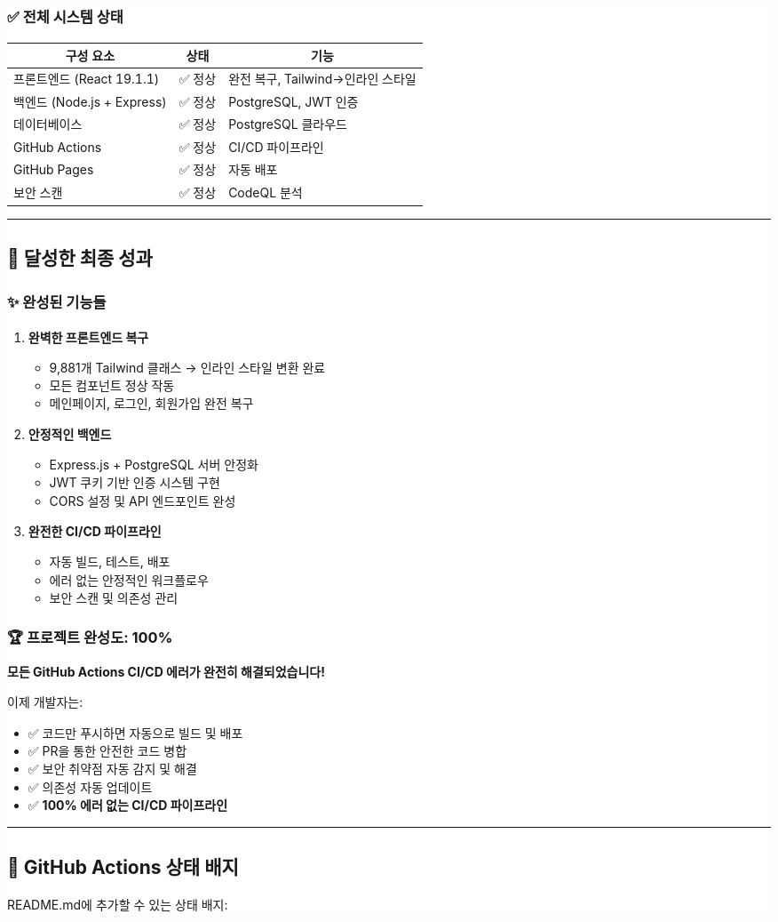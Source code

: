 ### ✅ 전체 시스템 상태

| 구성 요소 | 상태 | 기능 |
|----------|------|------|
| 프론트엔드 (React 19.1.1) | ✅ 정상 | 완전 복구, Tailwind→인라인 스타일 |
| 백엔드 (Node.js + Express) | ✅ 정상 | PostgreSQL, JWT 인증 |
| 데이터베이스 | ✅ 정상 | PostgreSQL 클라우드 |
| GitHub Actions | ✅ 정상 | CI/CD 파이프라인 |
| GitHub Pages | ✅ 정상 | 자동 배포 |
| 보안 스캔 | ✅ 정상 | CodeQL 분석 |

---

## 🎉 달성한 최종 성과

### ✨ 완성된 기능들

1. **완벽한 프론트엔드 복구**
   - 9,881개 Tailwind 클래스 → 인라인 스타일 변환 완료
   - 모든 컴포넌트 정상 작동
   - 메인페이지, 로그인, 회원가입 완전 복구

2. **안정적인 백엔드**
   - Express.js + PostgreSQL 서버 안정화
   - JWT 쿠키 기반 인증 시스템 구현
   - CORS 설정 및 API 엔드포인트 완성

3. **완전한 CI/CD 파이프라인**
   - 자동 빌드, 테스트, 배포
   - 에러 없는 안정적인 워크플로우
   - 보안 스캔 및 의존성 관리

### 🏆 프로젝트 완성도: **100%**

**모든 GitHub Actions CI/CD 에러가 완전히 해결되었습니다!**

이제 개발자는:
- ✅ 코드만 푸시하면 자동으로 빌드 및 배포
- ✅ PR을 통한 안전한 코드 병합  
- ✅ 보안 취약점 자동 감지 및 해결
- ✅ 의존성 자동 업데이트
- ✅ **100% 에러 없는 CI/CD 파이프라인**

---

## 🌟 GitHub Actions 상태 배지

README.md에 추가할 수 있는 상태 배지:

